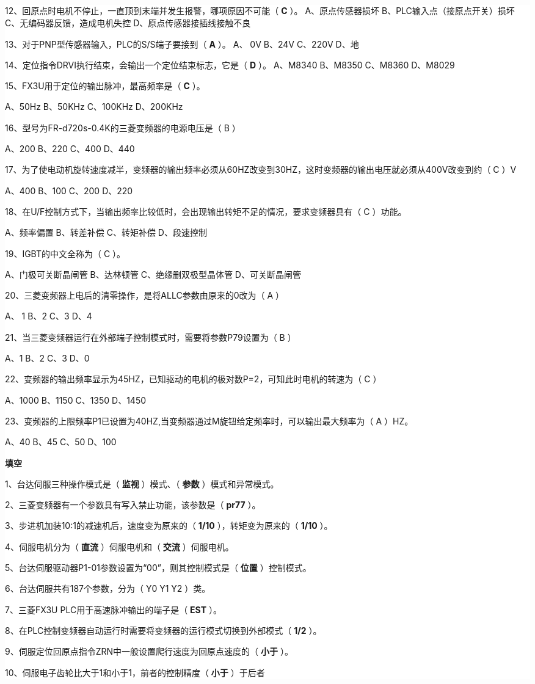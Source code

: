 12、回原点时电机不停止，一直顶到末端并发生报警，哪项原因不可能（ **C** ）。 A、原点传感器损坏 B、PLC输入点（接原点开关）损坏 C、无编码器反馈，造成电机失控 D、原点传感器接插线接触不良

13、对于PNP型传感器输入，PLC的S/S端子要接到（ **A** ）。 A、 0V B、24V C、220V D、地

14、定位指令DRVI执行结束，会输出一个定位结束标志，它是（ **D** ）。 A、M8340 B、M8350 C、M8360 D、M8029

15、FX3U用于定位的输出脉冲，最高频率是（ **C** ）。

A、50Hz B、50KHz C、100KHz D、200KHz

16、型号为FR-d720s-0.4K的三菱变频器的电源电压是（ B ）

A、200 B、220 C、400 D、440

17、为了使电动机旋转速度减半，变频器的输出频率必须从60HZ改变到30HZ，这时变频器的输出电压就必须从400V改变到约（ C ）V

A、400 B、100 C、200 D、220

18、在U/F控制方式下，当输出频率比较低时，会出现输出转矩不足的情况，要求变频器具有（ C ）功能。

A、频率偏置 B、转差补偿 C、转矩补偿 D、段速控制

19、IGBT的中文全称为（ C ）。

A、门极可关断晶闸管 B、达林顿管 C、绝缘删双极型晶体管 D、可关断晶闸管

20、三菱变频器上电后的清零操作，是将ALLC参数由原来的0改为（ A ）

A、 1 B、2 C、3 D、4

21、当三菱变频器运行在外部端子控制模式时，需要将参数P79设置为（ B ）

A、1 B、2 C、3 D、0

22、变频器的输出频率显示为45HZ，已知驱动的电机的极对数P=2，可知此时电机的转速为（ C ）

A、1000 B、1150 C、1350 D、1450

23、变频器的上限频率P1已设置为40HZ,当变频器通过M旋钮给定频率时，可以输出最大频率为（ A ）HZ。

A、40 B、45 C、50 D、100

**填空**

1、台达伺服三种操作模式是（ **监视** ）模式、（ **参数** ）模式和异常模式。

2、三菱变频器有一个参数具有写入禁止功能，该参数是（ **pr77** ）。

3、步进机加装10:1的减速机后，速度变为原来的（ **1/10** ），转矩变为原来的（ **1/10** ）。

4、伺服电机分为（ **直流** ）伺服电机和（ **交流** ）伺服电机。

5、台达伺服驱动器P1-01参数设置为“00”，则其控制模式是（ **位置** ）控制模式。

6、台达伺服共有187个参数，分为（ Y0 Y1 Y2 ）类。

7、三菱FX3U PLC用于高速脉冲输出的端子是（ **EST** ）。

8、在PLC控制变频器自动运行时需要将变频器的运行模式切换到外部模式（ **1/2** ）。

9、伺服定位回原点指令ZRN中一般设置爬行速度为回原点速度的（ **小于** ）。

10、伺服电子齿轮比大于1和小于1，前者的控制精度（ **小于** ）于后者
